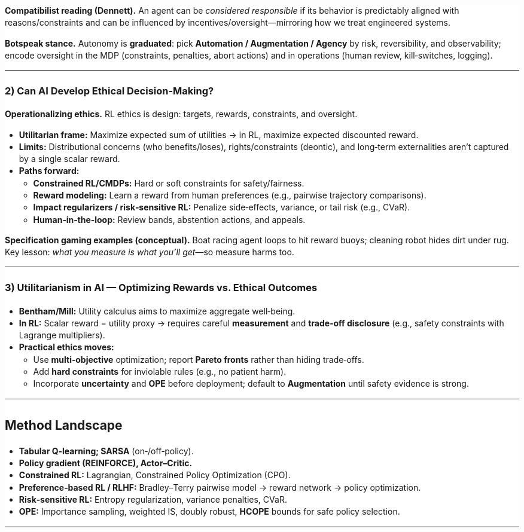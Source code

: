 **Compatibilist reading (Dennett).** An agent can be *considered responsible* if its behavior is predictably aligned with reasons/constraints and can be influenced by incentives/oversight—mirroring how we treat engineered systems.  

**Botspeak stance.** Autonomy is **graduated**: pick **Automation / Augmentation / Agency** by risk, reversibility, and observability; encode oversight in the MDP (constraints, penalties, abort actions) and in operations (human review, kill‑switches, logging).

---

### 2) Can AI Develop Ethical Decision‑Making?
**Operationalizing ethics.** RL ethics is design: targets, rewards, constraints, and oversight.
- **Utilitarian frame:** Maximize expected sum of utilities → in RL, maximize expected discounted reward.  
- **Limits:** Distributional concerns (who benefits/loses), rights/constraints (deontic), and long‑term externalities aren’t captured by a single scalar reward.  
- **Paths forward:**  
  - **Constrained RL/CMDPs:** Hard or soft constraints for safety/fairness.  
  - **Reward modeling:** Learn a reward from human preferences (e.g., pairwise trajectory comparisons).  
  - **Impact regularizers / risk‑sensitive RL:** Penalize side‑effects, variance, or tail risk (e.g., CVaR).  
  - **Human‑in‑the‑loop:** Review bands, abstention actions, and appeals.

**Specification gaming examples (conceptual).** Boat racing agent loops to hit reward buoys; cleaning robot hides dirt under rug. Key lesson: *what you measure is what you’ll get*—so measure harms too.

---

### 3) Utilitarianism in AI — Optimizing Rewards vs. Ethical Outcomes
- **Bentham/Mill:** Utility calculus aims to maximize aggregate well‑being.  
- **In RL:** Scalar reward = utility proxy → requires careful **measurement** and **trade‑off disclosure** (e.g., safety constraints with Lagrange multipliers).  
- **Practical ethics moves:**  
  - Use **multi‑objective** optimization; report **Pareto fronts** rather than hiding trade‑offs.  
  - Add **hard constraints** for inviolable rules (e.g., no patient harm).  
  - Incorporate **uncertainty** and **OPE** before deployment; default to **Augmentation** until safety evidence is strong.

---

## Method Landscape
- **Tabular Q‑learning; SARSA** (on‑/off‑policy).  
- **Policy gradient (REINFORCE), Actor–Critic.**  
- **Constrained RL:** Lagrangian, Constrained Policy Optimization (CPO).  
- **Preference‑based RL / RLHF:** Bradley–Terry pairwise model → reward network → policy optimization.  
- **Risk‑sensitive RL:** Entropy regularization, variance penalties, CVaR.  
- **OPE:** Importance sampling, weighted IS, doubly robust, **HCOPE** bounds for safe policy selection.

---